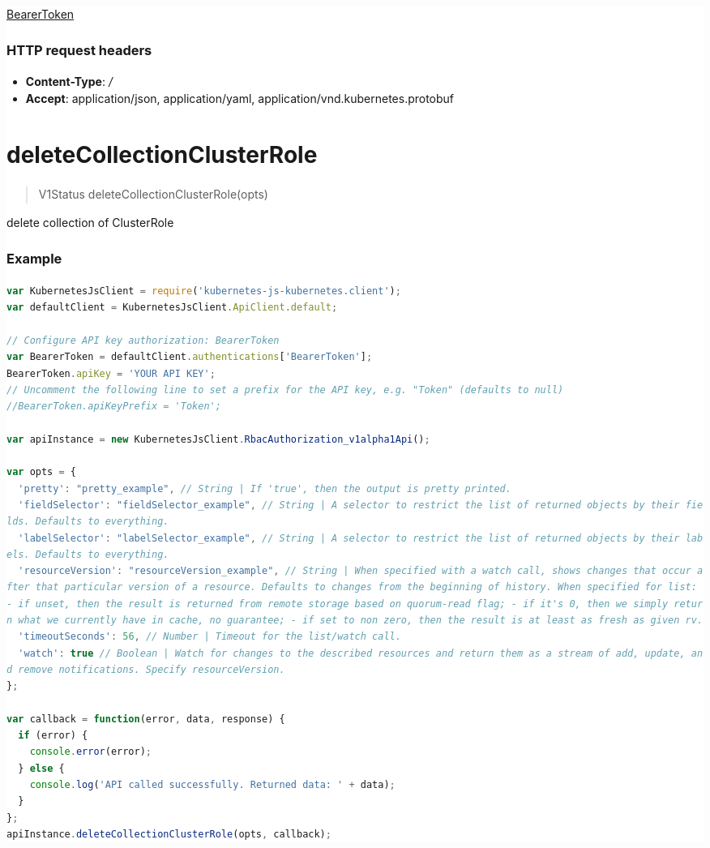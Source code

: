 [BearerToken](../README.md#BearerToken)

### HTTP request headers

 - **Content-Type**: */*
 - **Accept**: application/json, application/yaml, application/vnd.kubernetes.protobuf

<a name="deleteCollectionClusterRole"></a>
# **deleteCollectionClusterRole**
> V1Status deleteCollectionClusterRole(opts)



delete collection of ClusterRole

### Example
```javascript
var KubernetesJsClient = require('kubernetes-js-kubernetes.client');
var defaultClient = KubernetesJsClient.ApiClient.default;

// Configure API key authorization: BearerToken
var BearerToken = defaultClient.authentications['BearerToken'];
BearerToken.apiKey = 'YOUR API KEY';
// Uncomment the following line to set a prefix for the API key, e.g. "Token" (defaults to null)
//BearerToken.apiKeyPrefix = 'Token';

var apiInstance = new KubernetesJsClient.RbacAuthorization_v1alpha1Api();

var opts = { 
  'pretty': "pretty_example", // String | If 'true', then the output is pretty printed.
  'fieldSelector': "fieldSelector_example", // String | A selector to restrict the list of returned objects by their fields. Defaults to everything.
  'labelSelector': "labelSelector_example", // String | A selector to restrict the list of returned objects by their labels. Defaults to everything.
  'resourceVersion': "resourceVersion_example", // String | When specified with a watch call, shows changes that occur after that particular version of a resource. Defaults to changes from the beginning of history. When specified for list: - if unset, then the result is returned from remote storage based on quorum-read flag; - if it's 0, then we simply return what we currently have in cache, no guarantee; - if set to non zero, then the result is at least as fresh as given rv.
  'timeoutSeconds': 56, // Number | Timeout for the list/watch call.
  'watch': true // Boolean | Watch for changes to the described resources and return them as a stream of add, update, and remove notifications. Specify resourceVersion.
};

var callback = function(error, data, response) {
  if (error) {
    console.error(error);
  } else {
    console.log('API called successfully. Returned data: ' + data);
  }
};
apiInstance.deleteCollectionClusterRole(opts, callback);
```
